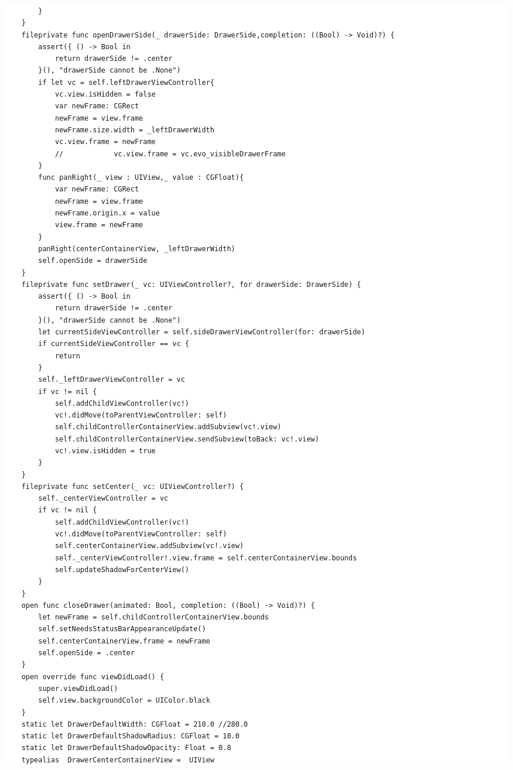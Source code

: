             }
        }
        fileprivate func openDrawerSide(_ drawerSide: DrawerSide,completion: ((Bool) -> Void)?) {
            assert({ () -> Bool in
                return drawerSide != .center
            }(), "drawerSide cannot be .None")
            if let vc = self.leftDrawerViewController{
                vc.view.isHidden = false
                var newFrame: CGRect
                newFrame = view.frame
                newFrame.size.width = _leftDrawerWidth
                vc.view.frame = newFrame
                //            vc.view.frame = vc.evo_visibleDrawerFrame
            }
            func panRight(_ view : UIView,_ value : CGFloat){
                var newFrame: CGRect
                newFrame = view.frame
                newFrame.origin.x = value
                view.frame = newFrame
            }
            panRight(centerContainerView, _leftDrawerWidth)
            self.openSide = drawerSide
        }
        fileprivate func setDrawer(_ vc: UIViewController?, for drawerSide: DrawerSide) {
            assert({ () -> Bool in
                return drawerSide != .center
            }(), "drawerSide cannot be .None")
            let currentSideViewController = self.sideDrawerViewController(for: drawerSide)
            if currentSideViewController == vc {
                return
            }
            self._leftDrawerViewController = vc
            if vc != nil {
                self.addChildViewController(vc!)
                vc!.didMove(toParentViewController: self)
                self.childControllerContainerView.addSubview(vc!.view)
                self.childControllerContainerView.sendSubview(toBack: vc!.view)
                vc!.view.isHidden = true
            }
        }
        fileprivate func setCenter(_ vc: UIViewController?) {
            self._centerViewController = vc
            if vc != nil {
                self.addChildViewController(vc!)
                vc!.didMove(toParentViewController: self)
                self.centerContainerView.addSubview(vc!.view)
                self._centerViewController!.view.frame = self.centerContainerView.bounds
                self.updateShadowForCenterView()
            }
        }
        open func closeDrawer(animated: Bool, completion: ((Bool) -> Void)?) {
            let newFrame = self.childControllerContainerView.bounds
            self.setNeedsStatusBarAppearanceUpdate()
            self.centerContainerView.frame = newFrame
            self.openSide = .center
        }
        open override func viewDidLoad() {
            super.viewDidLoad()
            self.view.backgroundColor = UIColor.black
        }
        static let DrawerDefaultWidth: CGFloat = 210.0 //280.0
        static let DrawerDefaultShadowRadius: CGFloat = 10.0
        static let DrawerDefaultShadowOpacity: Float = 0.8
        typealias  DrawerCenterContainerView =  UIView